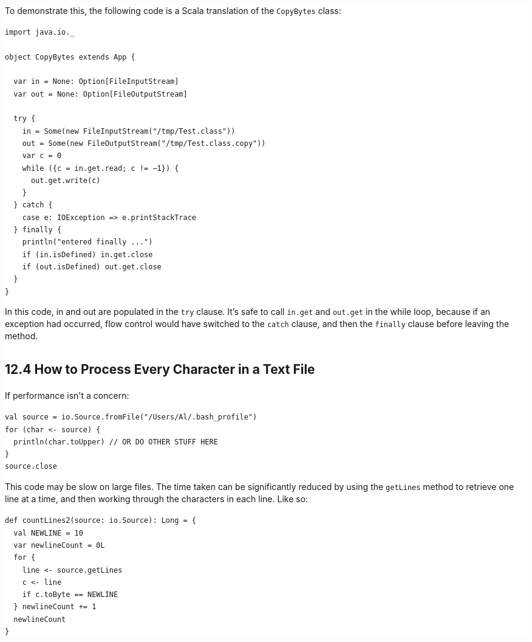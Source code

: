 To demonstrate this, the following code is a Scala translation of the `CopyBytes` class:
```
import java.io._

object CopyBytes extends App {

  var in = None: Option[FileInputStream]
  var out = None: Option[FileOutputStream]

  try {
    in = Some(new FileInputStream("/tmp/Test.class"))
    out = Some(new FileOutputStream("/tmp/Test.class.copy"))
    var c = 0
    while ({c = in.get.read; c != −1}) {
      out.get.write(c)
    }
  } catch {
    case e: IOException => e.printStackTrace
  } finally {
    println("entered finally ...")
    if (in.isDefined) in.get.close
    if (out.isDefined) out.get.close
  }
}
```
In this code, in and out are populated in the `try` clause. It’s safe to call `in.get` and `out.get` in the while loop, because if an exception had occurred, flow control would have switched to the `catch` clause, and then the `finally` clause before leaving the method.

## 12.4 How to Process Every Character in a Text File
If performance isn't a concern:
```
val source = io.Source.fromFile("/Users/Al/.bash_profile")
for (char <- source) {
  println(char.toUpper) // OR DO OTHER STUFF HERE
}
source.close
```
This code may be slow on large files. The time taken can be significantly reduced by using the `getLines` method to retrieve one line at a time, and then working through the characters in each line. Like so:

```
def countLines2(source: io.Source): Long = {
  val NEWLINE = 10
  var newlineCount = 0L
  for {
    line <- source.getLines
    c <- line
    if c.toByte == NEWLINE
  } newlineCount += 1
  newlineCount
}
```
